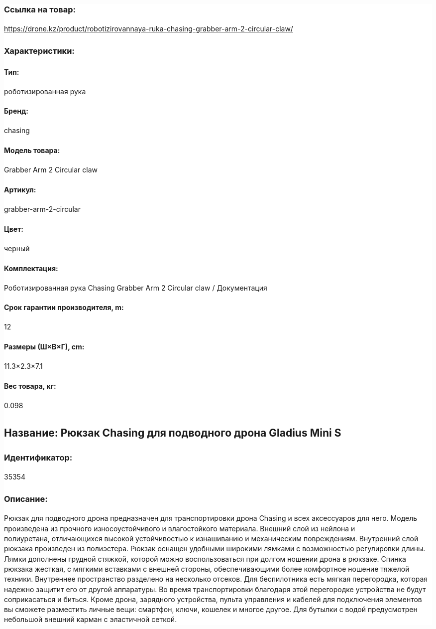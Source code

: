 ### Ссылка на товар:

https://drone.kz/product/robotizirovannaya-ruka-chasing-grabber-arm-2-circular-claw/

### Характеристики:

#### Тип:

роботизированная рука

#### Бренд:

chasing

#### Модель товара:

Grabber Arm 2 Circular claw

#### Артикул:

grabber-arm-2-circular

#### Цвет:

черный

#### Комплектация:

Роботизированная рука Chasing Grabber Arm 2 Circular claw / Документация

#### Срок гарантии производителя, m:

12

#### Размеры (Ш×В×Г), cm:

11.3×2.3×7.1

#### Вес товара, кг:

0.098







## Название: Рюкзак Chasing для подводного дрона Gladius Mini S

### Идентификатор:

35354

### Описание:

  Рюкзак для подводного дрона предназначен для транспортировки дрона Chasing и всех аксессуаров для него. Модель произведена из прочного износоустойчивого и влагостойкого материала. Внешний слой из нейлона и полиуретана, отличающихся высокой устойчивостью к изнашиванию и механическим повреждениям. Внутренний слой рюкзака произведен из полиэстера.   	 Рюкзак оснащен удобными широкими лямками с возможностью регулировки длины. Лямки дополнены грудной стяжкой, которой можно воспользоваться при долгом ношении дрона в рюкзаке. Спинка рюкзака жесткая, с мягкими вставками с внешней стороны, обеспечивающими более комфортное ношение тяжелой техники.   	 Внутреннее пространство разделено на несколько отсеков. Для беспилотника есть мягкая перегородка, которая надежно защитит его от другой аппаратуры. Во время транспортировки благодаря этой перегородке устройства не будут соприкасаться и биться. Кроме дрона, зарядного устройства, пульта управления и кабелей для подключения элементов вы сможете разместить личные вещи: смартфон, ключи, кошелек и многое другое. Для бутылки с водой предусмотрен небольшой внешний карман с эластичной сеткой. 
